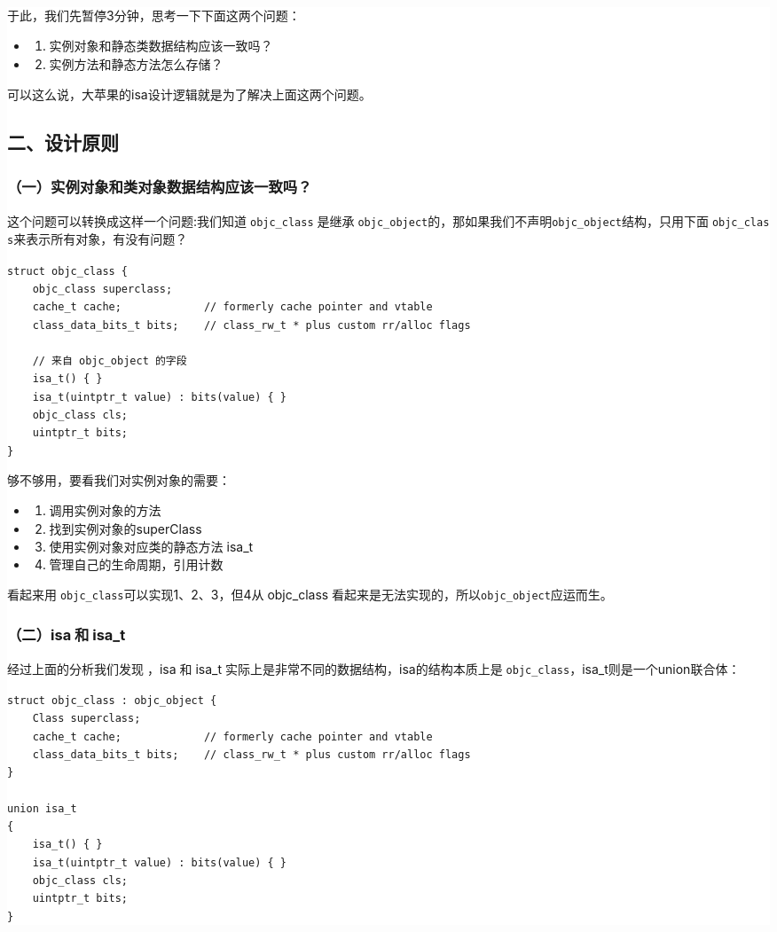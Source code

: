 于此，我们先暂停3分钟，思考一下下面这两个问题：

- 1. 实例对象和静态类数据结构应该一致吗？
- 2. 实例方法和静态方法怎么存储？

可以这么说，大苹果的isa设计逻辑就是为了解决上面这两个问题。

## 二、设计原则

### （一）实例对象和类对象数据结构应该一致吗？

这个问题可以转换成这样一个问题:我们知道 `objc_class` 是继承 `objc_object`的，那如果我们不声明`objc_object`结构，只用下面 `objc_class`来表示所有对象，有没有问题？

```
struct objc_class {
    objc_class superclass;
    cache_t cache;             // formerly cache pointer and vtable
    class_data_bits_t bits;    // class_rw_t * plus custom rr/alloc flags
    
	// 来自 objc_object 的字段
    isa_t() { }
    isa_t(uintptr_t value) : bits(value) { }
    objc_class cls;
    uintptr_t bits;
}
```

够不够用，要看我们对实例对象的需要：
- 1. 调用实例对象的方法
- 2. 找到实例对象的superClass
- 3. 使用实例对象对应类的静态方法 isa_t
- 4. 管理自己的生命周期，引用计数

看起来用 `objc_class`可以实现1、2、3，但4从 objc_class 看起来是无法实现的，所以`objc_object`应运而生。

### （二）isa 和 isa_t

经过上面的分析我们发现 ，isa 和 isa_t 实际上是非常不同的数据结构，isa的结构本质上是 `objc_class`，isa_t则是一个union联合体：

```
struct objc_class : objc_object {
    Class superclass;
    cache_t cache;             // formerly cache pointer and vtable
    class_data_bits_t bits;    // class_rw_t * plus custom rr/alloc flags
}

union isa_t 
{
    isa_t() { }
    isa_t(uintptr_t value) : bits(value) { }
    objc_class cls;
    uintptr_t bits;
}
```

